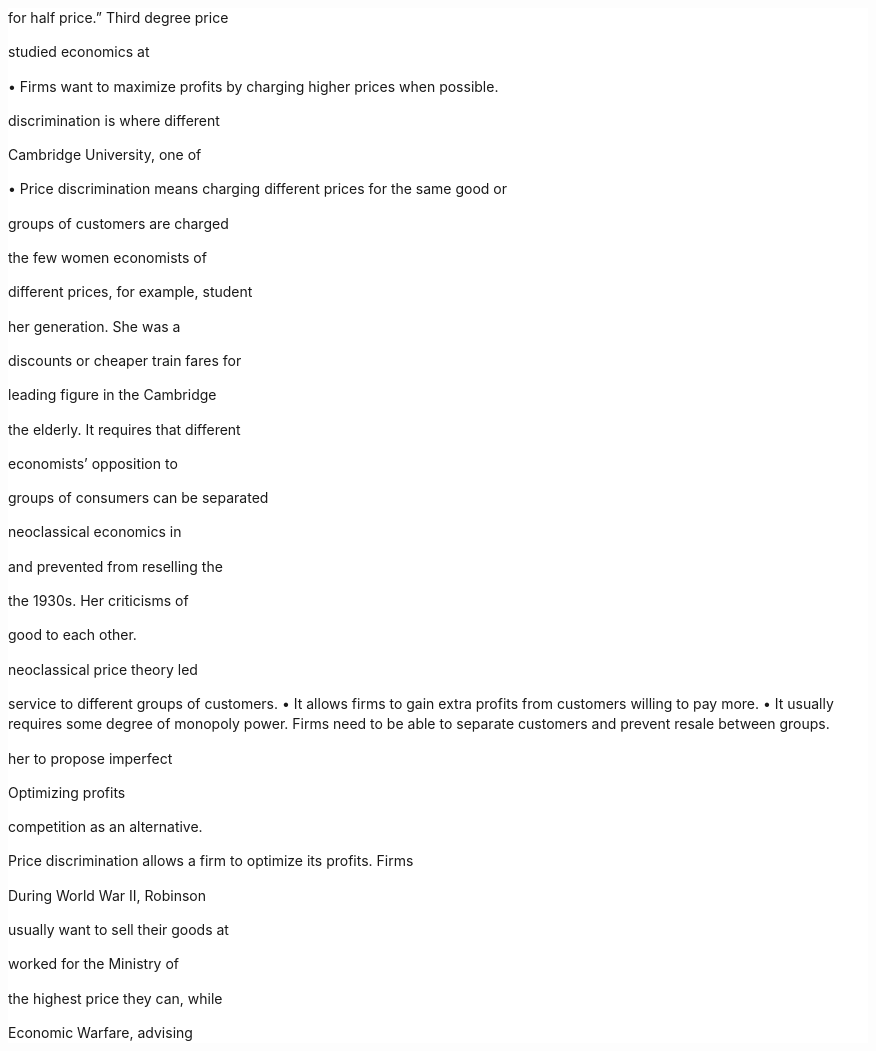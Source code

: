 
for half price.” Third degree price

studied economics at

• Firms want to maximize profits by charging higher prices when possible.

discrimination is where different

Cambridge University, one of

• Price discrimination means charging different prices for the same good or

groups of customers are charged

the few women economists of

different prices, for example, student

her generation. She was a

discounts or cheaper train fares for

leading figure in the Cambridge

the elderly. It requires that different

economists’ opposition to

groups of consumers can be separated

neoclassical economics in

and prevented from reselling the

the 1930s. Her criticisms of

good to each other.

neoclassical price theory led

service to different groups of customers.
• It allows firms to gain extra profits from customers willing to pay more.
• It usually requires some degree of monopoly power. Firms need to be able to
separate customers and prevent resale between groups.

her to propose imperfect

Optimizing profits

competition as an alternative.

Price discrimination allows a
firm to optimize its profits. Firms

During World War II, Robinson

usually want to sell their goods at

worked for the Ministry of

the highest price they can, while

Economic Warfare, advising
